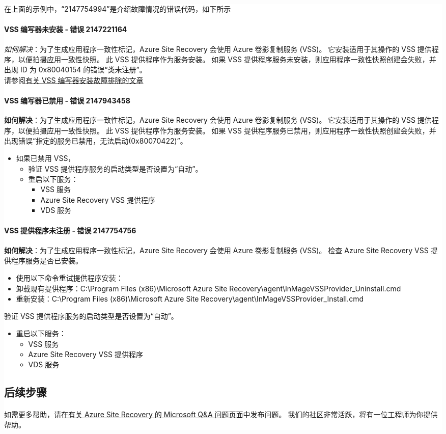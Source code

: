 在上面的示例中，“2147754994”是介绍故障情况的错误代码，如下所示

#### <a name="vss-writer-is-not-installed---error-2147221164"></a>VSS 编写器未安装 - 错误 2147221164

*如何解决*：为了生成应用程序一致性标记，Azure Site Recovery 会使用 Azure 卷影复制服务 (VSS)。 它安装适用于其操作的 VSS 提供程序，以便拍摄应用一致性快照。 此 VSS 提供程序作为服务安装。 如果 VSS 提供程序服务未安装，则应用程序一致性快照创建会失败，并出现 ID 为 0x80040154 的错误“类未注册”。 <br />
请参阅[有关 VSS 编写器安装故障排除的文章](/site-recovery/vmware-azure-troubleshoot-push-install#vss-installation-failures)

#### <a name="vss-writer-is-disabled---error-2147943458"></a>VSS 编写器已禁用 - 错误 2147943458

**如何解决**：为了生成应用程序一致性标记，Azure Site Recovery 会使用 Azure 卷影复制服务 (VSS)。 它安装适用于其操作的 VSS 提供程序，以便拍摄应用一致性快照。 此 VSS 提供程序作为服务安装。 如果 VSS 提供程序服务已禁用，则应用程序一致性快照创建会失败，并出现错误“指定的服务已禁用，无法启动(0x80070422)”。 <br />

- 如果已禁用 VSS，
    - 验证 VSS 提供程序服务的启动类型是否设置为“自动”。
    - 重启以下服务：
        - VSS 服务
        - Azure Site Recovery VSS 提供程序
        - VDS 服务

#### <a name="vss-provider-not_registered---error-2147754756"></a>VSS 提供程序未注册 - 错误 2147754756

**如何解决**：为了生成应用程序一致性标记，Azure Site Recovery 会使用 Azure 卷影复制服务 (VSS)。
检查 Azure Site Recovery VSS 提供程序服务是否已安装。 <br />

- 使用以下命令重试提供程序安装：
- 卸载现有提供程序：C:\Program Files (x86)\Microsoft Azure Site Recovery\agent\InMageVSSProvider_Uninstall.cmd
- 重新安装：C:\Program Files (x86)\Microsoft Azure Site Recovery\agent\InMageVSSProvider_Install.cmd

验证 VSS 提供程序服务的启动类型是否设置为“自动”。
- 重启以下服务：
    - VSS 服务
    - Azure Site Recovery VSS 提供程序
    - VDS 服务

## <a name="next-steps"></a>后续步骤

如需更多帮助，请在[有关 Azure Site Recovery 的 Microsoft Q&A 问题页面](https://docs.microsoft.com/answers/topics/azure-site-recovery.html)中发布问题。 我们的社区非常活跃，将有一位工程师为你提供帮助。

